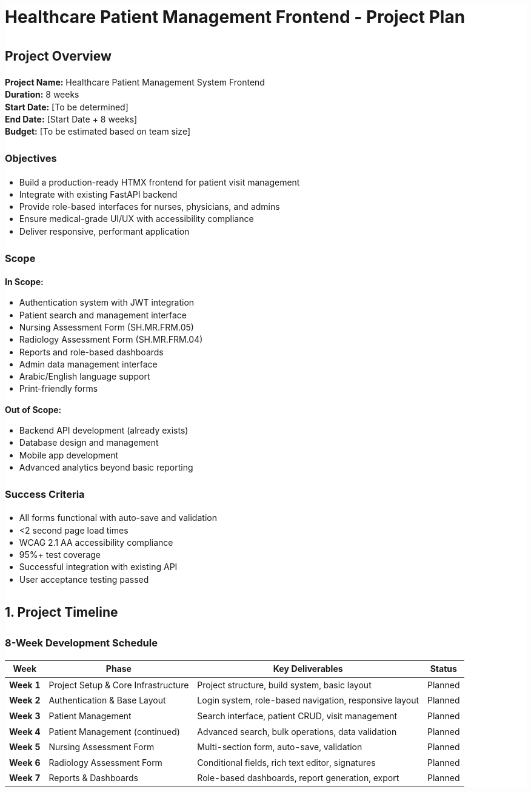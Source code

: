 # Healthcare Patient Management Frontend - Project Plan

## Project Overview

**Project Name:** Healthcare Patient Management System Frontend  
**Duration:** 8 weeks  
**Start Date:** [To be determined]  
**End Date:** [Start Date + 8 weeks]  
**Budget:** [To be estimated based on team size]  

### Objectives
- Build a production-ready HTMX frontend for patient visit management
- Integrate with existing FastAPI backend
- Provide role-based interfaces for nurses, physicians, and admins
- Ensure medical-grade UI/UX with accessibility compliance
- Deliver responsive, performant application

### Scope
**In Scope:**
- Authentication system with JWT integration
- Patient search and management interface
- Nursing Assessment Form (SH.MR.FRM.05)
- Radiology Assessment Form (SH.MR.FRM.04)
- Reports and role-based dashboards
- Admin data management interface
- Arabic/English language support
- Print-friendly forms

**Out of Scope:**
- Backend API development (already exists)
- Database design and management
- Mobile app development
- Advanced analytics beyond basic reporting

### Success Criteria
- All forms functional with auto-save and validation
- <2 second page load times
- WCAG 2.1 AA accessibility compliance
- 95%+ test coverage
- Successful integration with existing API
- User acceptance testing passed

## 1. Project Timeline

### 8-Week Development Schedule

| Week | Phase | Key Deliverables | Status |
|------|-------|------------------|--------|
| **Week 1** | Project Setup & Core Infrastructure | Project structure, build system, basic layout | Planned |
| **Week 2** | Authentication & Base Layout | Login system, role-based navigation, responsive layout | Planned |
| **Week 3** | Patient Management | Search interface, patient CRUD, visit management | Planned |
| **Week 4** | Patient Management (continued) | Advanced search, bulk operations, data validation | Planned |
| **Week 5** | Nursing Assessment Form | Multi-section form, auto-save, validation | Planned |
| **Week 6** | Radiology Assessment Form | Conditional fields, rich text editor, signatures | Planned |
| **Week 7** | Reports & Dashboards | Role-based dashboards, report generation, export | Planned |